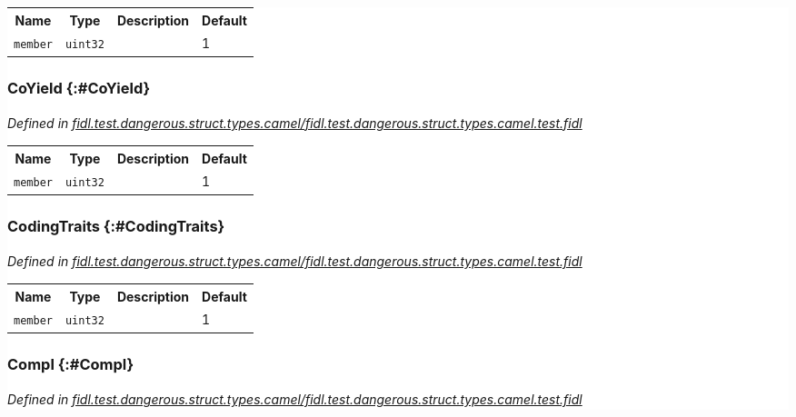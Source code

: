 



<table>
    <tr><th>Name</th><th>Type</th><th>Description</th><th>Default</th></tr><tr>
            <td><code>member</code></td>
            <td>
                <code>uint32</code>
            </td>
            <td></td>
            <td>1</td>
        </tr>
</table>

### CoYield {:#CoYield}
*Defined in [fidl.test.dangerous.struct.types.camel/fidl.test.dangerous.struct.types.camel.test.fidl](https://fuchsia.googlesource.com/fuchsia/+/master/garnet/tests/fidl-dangerous-identifiers/fidl/fidl.test.dangerous.struct.types.camel.test.fidl#37)*





<table>
    <tr><th>Name</th><th>Type</th><th>Description</th><th>Default</th></tr><tr>
            <td><code>member</code></td>
            <td>
                <code>uint32</code>
            </td>
            <td></td>
            <td>1</td>
        </tr>
</table>

### CodingTraits {:#CodingTraits}
*Defined in [fidl.test.dangerous.struct.types.camel/fidl.test.dangerous.struct.types.camel.test.fidl](https://fuchsia.googlesource.com/fuchsia/+/master/garnet/tests/fidl-dangerous-identifiers/fidl/fidl.test.dangerous.struct.types.camel.test.fidl#38)*





<table>
    <tr><th>Name</th><th>Type</th><th>Description</th><th>Default</th></tr><tr>
            <td><code>member</code></td>
            <td>
                <code>uint32</code>
            </td>
            <td></td>
            <td>1</td>
        </tr>
</table>

### Compl {:#Compl}
*Defined in [fidl.test.dangerous.struct.types.camel/fidl.test.dangerous.struct.types.camel.test.fidl](https://fuchsia.googlesource.com/fuchsia/+/master/garnet/tests/fidl-dangerous-identifiers/fidl/fidl.test.dangerous.struct.types.camel.test.fidl#39)*
